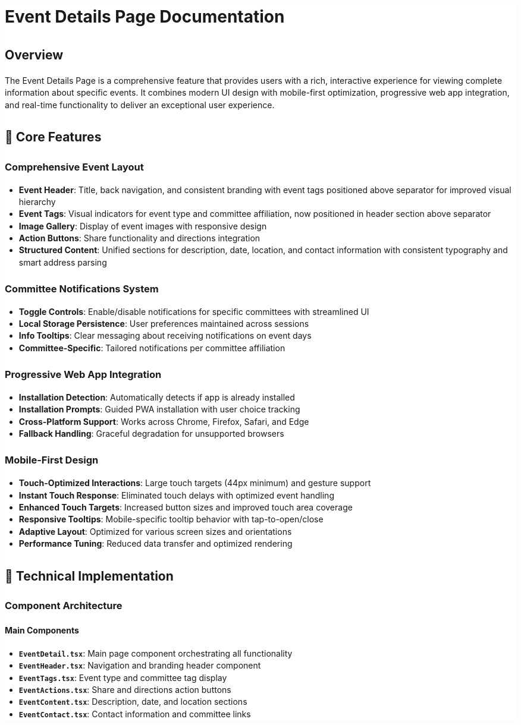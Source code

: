# Event Details Page Documentation

## Overview

The Event Details Page is a comprehensive feature that provides users with a rich, interactive experience for viewing complete information about specific events. It combines modern UI design with mobile-first optimization, progressive web app integration, and real-time functionality to deliver an exceptional user experience.

## 🎯 Core Features

### Comprehensive Event Layout
- **Event Header**: Title, back navigation, and consistent branding with event tags positioned above separator for improved visual hierarchy
- **Event Tags**: Visual indicators for event type and committee affiliation, now positioned in header section above separator
- **Image Gallery**: Display of event images with responsive design
- **Action Buttons**: Share functionality and directions integration
- **Structured Content**: Unified sections for description, date, location, and contact information with consistent typography and smart address parsing

### Committee Notifications System
- **Toggle Controls**: Enable/disable notifications for specific committees with streamlined UI
- **Local Storage Persistence**: User preferences maintained across sessions
- **Info Tooltips**: Clear messaging about receiving notifications on event days
- **Committee-Specific**: Tailored notifications per committee affiliation

### Progressive Web App Integration
- **Installation Detection**: Automatically detects if app is already installed
- **Installation Prompts**: Guided PWA installation with user choice tracking
- **Cross-Platform Support**: Works across Chrome, Firefox, Safari, and Edge
- **Fallback Handling**: Graceful degradation for unsupported browsers

### Mobile-First Design
- **Touch-Optimized Interactions**: Large touch targets (44px minimum) and gesture support
- **Instant Touch Response**: Eliminated touch delays with optimized event handling
- **Enhanced Touch Targets**: Increased button sizes and improved touch area coverage
- **Responsive Tooltips**: Mobile-specific tooltip behavior with tap-to-open/close
- **Adaptive Layout**: Optimized for various screen sizes and orientations
- **Performance Tuning**: Reduced data transfer and optimized rendering

## 🔧 Technical Implementation

### Component Architecture

#### Main Components
- **`EventDetail.tsx`**: Main page component orchestrating all functionality
- **`EventHeader.tsx`**: Navigation and branding header component
- **`EventTags.tsx`**: Event type and committee tag display
- **`EventActions.tsx`**: Share and directions action buttons
- **`EventContent.tsx`**: Description, date, and location sections
- **`EventContact.tsx`**: Contact information and committee links
